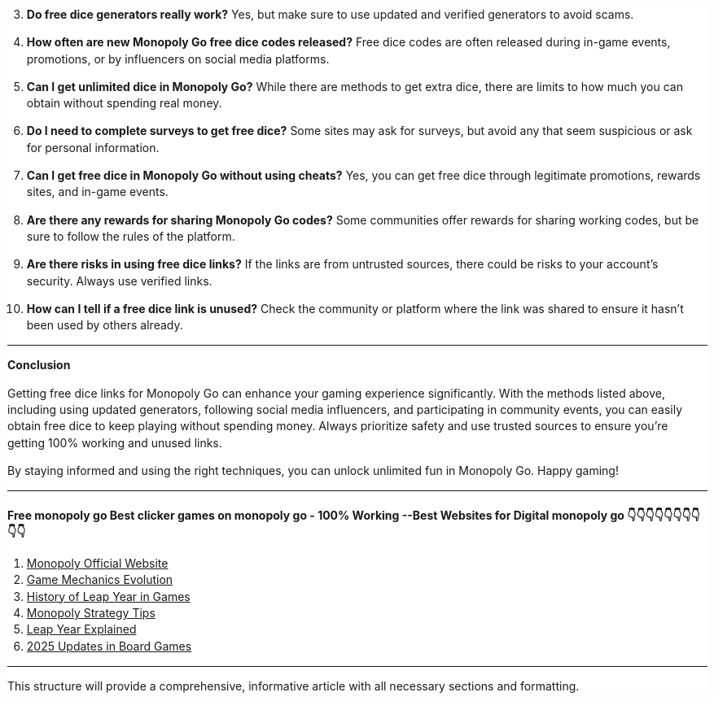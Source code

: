 3. **Do free dice generators really work?**
   Yes, but make sure to use updated and verified generators to avoid scams.

4. **How often are new Monopoly Go free dice codes released?**
   Free dice codes are often released during in-game events, promotions, or by influencers on social media platforms.

5. **Can I get unlimited dice in Monopoly Go?**
   While there are methods to get extra dice, there are limits to how much you can obtain without spending real money.

6. **Do I need to complete surveys to get free dice?**
   Some sites may ask for surveys, but avoid any that seem suspicious or ask for personal information.

7. **Can I get free dice in Monopoly Go without using cheats?**
   Yes, you can get free dice through legitimate promotions, rewards sites, and in-game events.

8. **Are there any rewards for sharing Monopoly Go codes?**
   Some communities offer rewards for sharing working codes, but be sure to follow the rules of the platform.

9. **Are there risks in using free dice links?**
   If the links are from untrusted sources, there could be risks to your account’s security. Always use verified links.

10. **How can I tell if a free dice link is unused?**
   Check the community or platform where the link was shared to ensure it hasn’t been used by others already.

---

**Conclusion**

Getting free dice links for Monopoly Go can enhance your gaming experience significantly. With the methods listed above, including using updated generators, following social media influencers, and participating in community events, you can easily obtain free dice to keep playing without spending money. Always prioritize safety and use trusted sources to ensure you’re getting 100% working and unused links.

By staying informed and using the right techniques, you can unlock unlimited fun in Monopoly Go. Happy gaming!

---
 #### Free monopoly go Best clicker games on monopoly go - 100% Working --**Best Websites for Digital monopoly go** 👇👇👇👇👇👇👇👇👇👇

1. [Monopoly Official Website](https://dmfarid.com/monopoly-go/)
2. [Game Mechanics Evolution](https://dmfarid.com/monopoly-go/)
3. [History of Leap Year in Games](https://dmfarid.com/monopoly-go/)
4. [Monopoly Strategy Tips](https://dmfarid.com/monopoly-go/)
5. [Leap Year Explained](https://dmfarid.com/monopoly-go/)
6. [2025 Updates in Board Games](https://dmfarid.com/monopoly-go/)

---

This structure will provide a comprehensive, informative article with all necessary sections and formatting.